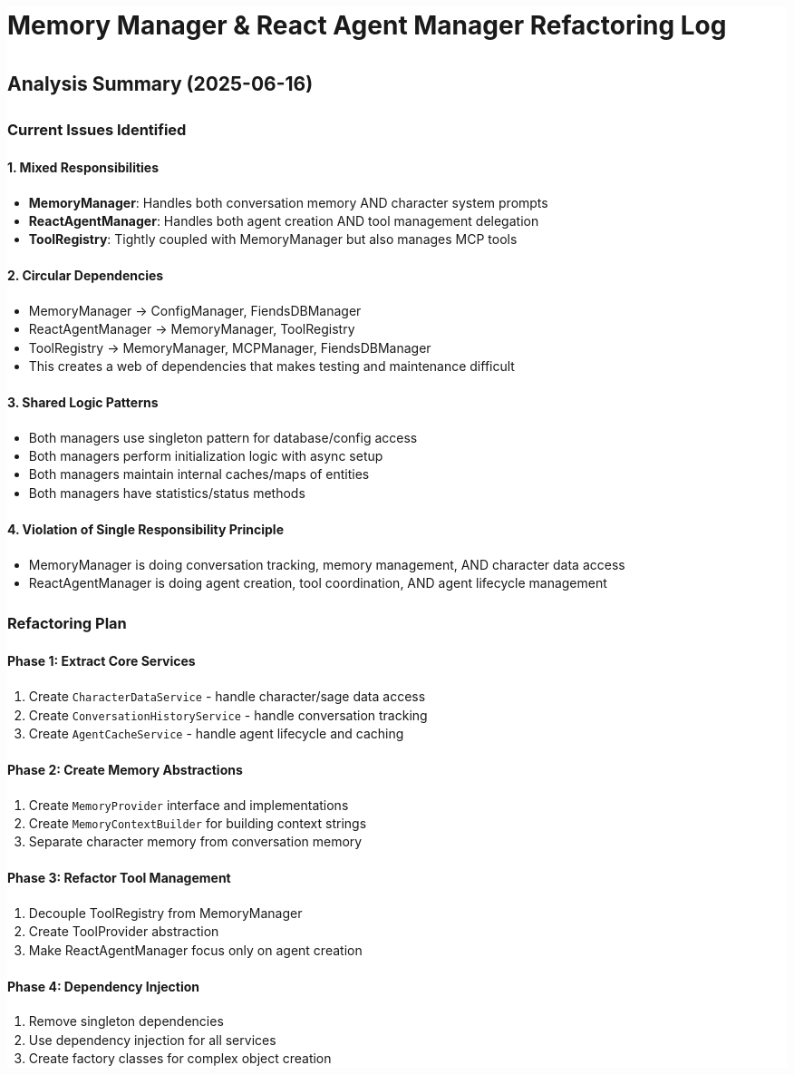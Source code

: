 # Memory Manager & React Agent Manager Refactoring Log

## Analysis Summary (2025-06-16)

### Current Issues Identified

#### 1. Mixed Responsibilities
- **MemoryManager**: Handles both conversation memory AND character system prompts
- **ReactAgentManager**: Handles both agent creation AND tool management delegation
- **ToolRegistry**: Tightly coupled with MemoryManager but also manages MCP tools

#### 2. Circular Dependencies
- MemoryManager → ConfigManager, FiendsDBManager
- ReactAgentManager → MemoryManager, ToolRegistry
- ToolRegistry → MemoryManager, MCPManager, FiendsDBManager
- This creates a web of dependencies that makes testing and maintenance difficult

#### 3. Shared Logic Patterns
- Both managers use singleton pattern for database/config access
- Both managers perform initialization logic with async setup
- Both managers maintain internal caches/maps of entities
- Both managers have statistics/status methods

#### 4. Violation of Single Responsibility Principle
- MemoryManager is doing conversation tracking, memory management, AND character data access
- ReactAgentManager is doing agent creation, tool coordination, AND agent lifecycle management

### Refactoring Plan

#### Phase 1: Extract Core Services
1. Create `CharacterDataService` - handle character/sage data access
2. Create `ConversationHistoryService` - handle conversation tracking
3. Create `AgentCacheService` - handle agent lifecycle and caching

#### Phase 2: Create Memory Abstractions
1. Create `MemoryProvider` interface and implementations
2. Create `MemoryContextBuilder` for building context strings
3. Separate character memory from conversation memory

#### Phase 3: Refactor Tool Management
1. Decouple ToolRegistry from MemoryManager
2. Create ToolProvider abstraction
3. Make ReactAgentManager focus only on agent creation

#### Phase 4: Dependency Injection
1. Remove singleton dependencies
2. Use dependency injection for all services
3. Create factory classes for complex object creation
